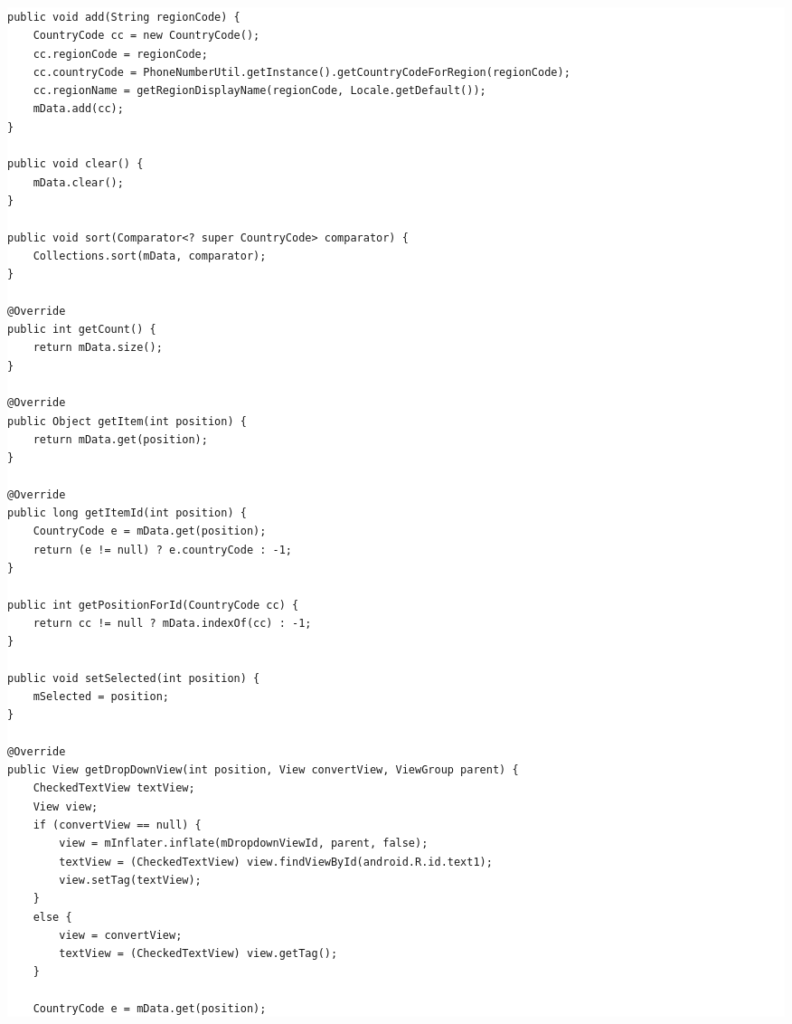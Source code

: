     public void add(String regionCode) {
        CountryCode cc = new CountryCode();
        cc.regionCode = regionCode;
        cc.countryCode = PhoneNumberUtil.getInstance().getCountryCodeForRegion(regionCode);
        cc.regionName = getRegionDisplayName(regionCode, Locale.getDefault());
        mData.add(cc);
    }

    public void clear() {
        mData.clear();
    }

    public void sort(Comparator<? super CountryCode> comparator) {
        Collections.sort(mData, comparator);
    }

    @Override
    public int getCount() {
        return mData.size();
    }

    @Override
    public Object getItem(int position) {
        return mData.get(position);
    }

    @Override
    public long getItemId(int position) {
        CountryCode e = mData.get(position);
        return (e != null) ? e.countryCode : -1;
    }

    public int getPositionForId(CountryCode cc) {
        return cc != null ? mData.indexOf(cc) : -1;
    }

    public void setSelected(int position) {
        mSelected = position;
    }

    @Override
    public View getDropDownView(int position, View convertView, ViewGroup parent) {
        CheckedTextView textView;
        View view;
        if (convertView == null) {
            view = mInflater.inflate(mDropdownViewId, parent, false);
            textView = (CheckedTextView) view.findViewById(android.R.id.text1);
            view.setTag(textView);
        }
        else {
            view = convertView;
            textView = (CheckedTextView) view.getTag();
        }

        CountryCode e = mData.get(position);
